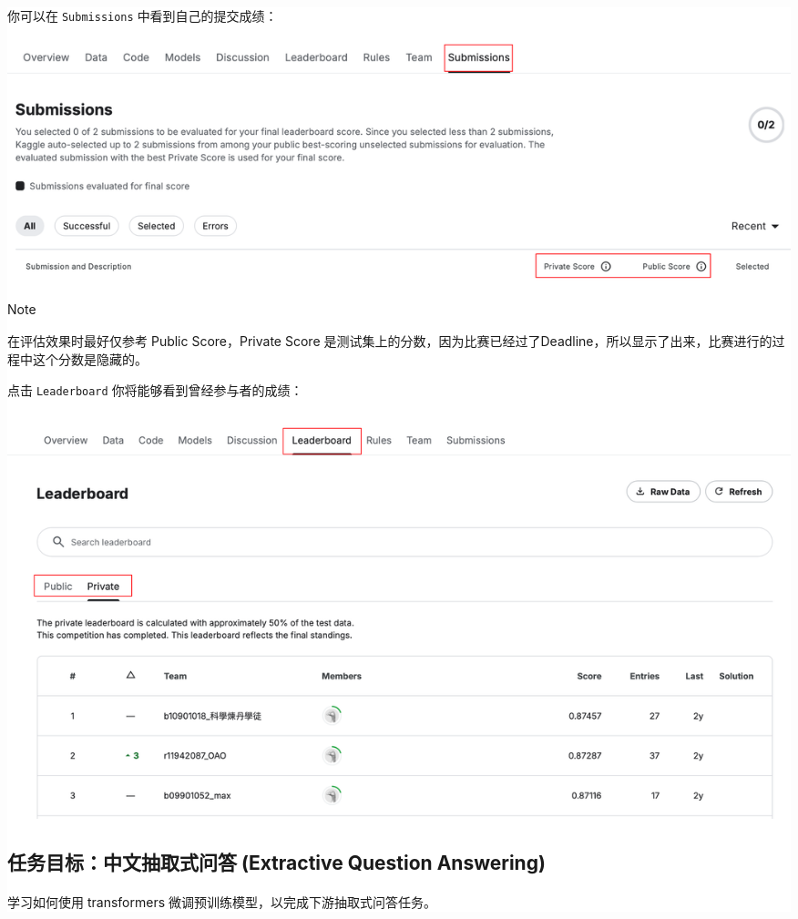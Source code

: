 你可以在 `Submissions` 中看到自己的提交成绩：

![image-20241110192753327](./assets/image-20241110192753327.png)

> [!note]
>
> 在评估效果时最好仅参考 Public Score，Private Score 是测试集上的分数，因为比赛已经过了Deadline，所以显示了出来，比赛进行的过程中这个分数是隐藏的。

点击 `Leaderboard` 你将能够看到曾经参与者的成绩：

![image-20241110192649655](./assets/image-20241110192649655.png)

## 任务目标：中文抽取式问答 (Extractive Question Answering)

学习如何使用 transformers 微调预训练模型，以完成下游抽取式问答任务。
